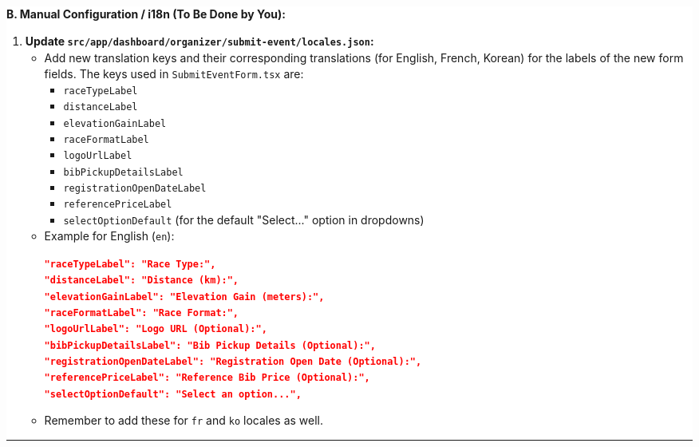 **B. Manual Configuration / i18n (To Be Done by You):**

1.  **Update `src/app/dashboard/organizer/submit-event/locales.json`:**
    *   Add new translation keys and their corresponding translations (for English, French, Korean) for the labels of the new form fields. The keys used in `SubmitEventForm.tsx` are:
        *   `raceTypeLabel`
        *   `distanceLabel`
        *   `elevationGainLabel`
        *   `raceFormatLabel`
        *   `logoUrlLabel`
        *   `bibPickupDetailsLabel`
        *   `registrationOpenDateLabel`
        *   `referencePriceLabel`
        *   `selectOptionDefault` (for the default "Select..." option in dropdowns)
    *   Example for English (`en`):
        ```json
        "raceTypeLabel": "Race Type:",
        "distanceLabel": "Distance (km):",
        "elevationGainLabel": "Elevation Gain (meters):",
        "raceFormatLabel": "Race Format:",
        "logoUrlLabel": "Logo URL (Optional):",
        "bibPickupDetailsLabel": "Bib Pickup Details (Optional):",
        "registrationOpenDateLabel": "Registration Open Date (Optional):",
        "referencePriceLabel": "Reference Bib Price (Optional):",
        "selectOptionDefault": "Select an option...",
        ```
    *   Remember to add these for `fr` and `ko` locales as well.
---
